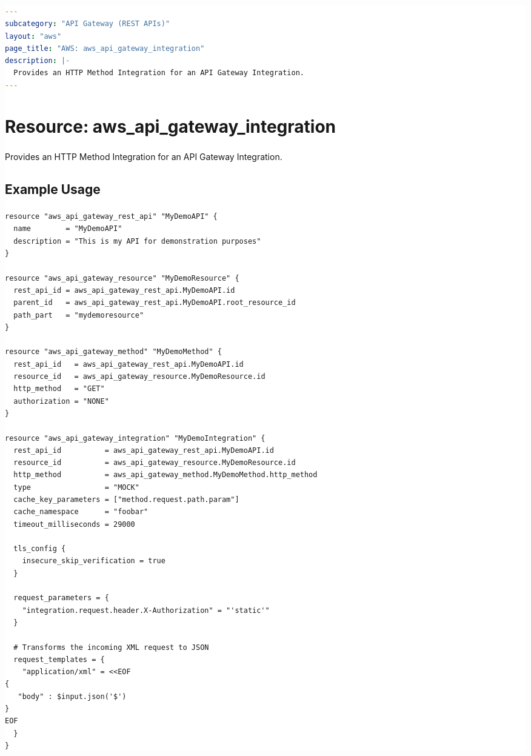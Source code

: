 ```yaml
---
subcategory: "API Gateway (REST APIs)"
layout: "aws"
page_title: "AWS: aws_api_gateway_integration"
description: |-
  Provides an HTTP Method Integration for an API Gateway Integration.
---
```


# Resource: aws_api_gateway_integration

Provides an HTTP Method Integration for an API Gateway Integration.

## Example Usage

```hcl
resource "aws_api_gateway_rest_api" "MyDemoAPI" {
  name        = "MyDemoAPI"
  description = "This is my API for demonstration purposes"
}

resource "aws_api_gateway_resource" "MyDemoResource" {
  rest_api_id = aws_api_gateway_rest_api.MyDemoAPI.id
  parent_id   = aws_api_gateway_rest_api.MyDemoAPI.root_resource_id
  path_part   = "mydemoresource"
}

resource "aws_api_gateway_method" "MyDemoMethod" {
  rest_api_id   = aws_api_gateway_rest_api.MyDemoAPI.id
  resource_id   = aws_api_gateway_resource.MyDemoResource.id
  http_method   = "GET"
  authorization = "NONE"
}

resource "aws_api_gateway_integration" "MyDemoIntegration" {
  rest_api_id          = aws_api_gateway_rest_api.MyDemoAPI.id
  resource_id          = aws_api_gateway_resource.MyDemoResource.id
  http_method          = aws_api_gateway_method.MyDemoMethod.http_method
  type                 = "MOCK"
  cache_key_parameters = ["method.request.path.param"]
  cache_namespace      = "foobar"
  timeout_milliseconds = 29000

  tls_config {
    insecure_skip_verification = true
  }

  request_parameters = {
    "integration.request.header.X-Authorization" = "'static'"
  }

  # Transforms the incoming XML request to JSON
  request_templates = {
    "application/xml" = <<EOF
{
   "body" : $input.json('$')
}
EOF
  }
}
```
